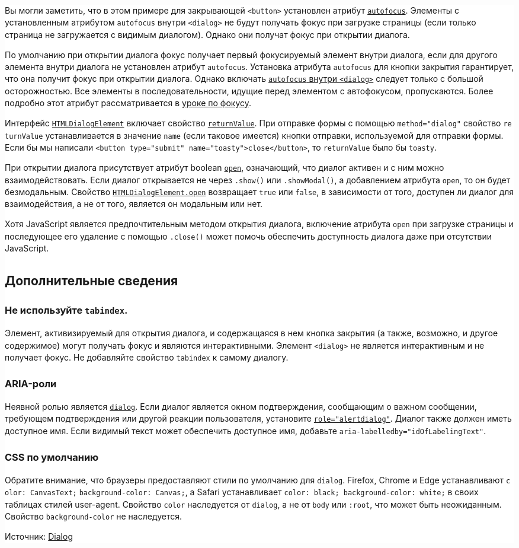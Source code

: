 Вы могли заметить, что в этом примере для закрывающей `<button>` установлен атрибут [`autofocus`](https://developer.mozilla.org/docs/Web/HTML/Global_attributes/autofocus). Элементы с установленным атрибутом `autofocus` внутри `<dialog>` не будут получать фокус при загрузке страницы (если только страница не загружается с видимым диалогом). Однако они получат фокус при открытии диалога.

По умолчанию при открытии диалога фокус получает первый фокусируемый элемент внутри диалога, если для другого элемента внутри диалога не установлен атрибут `autofocus`. Установка атрибута `autofocus` для кнопки закрытия гарантирует, что она получит фокус при открытии диалога. Однако включать [`autofocus` внутри `<dialog>`](focus.md#autofocus) следует только с большой осторожностью. Все элементы в последовательности, идущие перед элементом с автофокусом, пропускаются. Более подробно этот атрибут рассматривается в [уроке по фокусу](focus.md).

Интерфейс [`HTMLDialogElement`](https://developer.mozilla.org/docs/Web/API/HTMLDialogElement) включает свойство [`returnValue`](https://developer.mozilla.org/docs/Web/API/HTMLDialogElement/returnValue). При отправке формы с помощью `method="dialog"` свойство `returnValue` устанавливается в значение `name` (если таковое имеется) кнопки отправки, используемой для отправки формы. Если бы мы написали `<button type="submit" name="toasty">close</button>`, то `returnValue` было бы `toasty`.

При открытии диалога присутствует атрибут boolean [`open`](../../html/dialog.md#open), означающий, что диалог активен и с ним можно взаимодействовать. Если диалог открывается не через `.show()` или `.showModal()`, а добавлением атрибута `open`, то он будет безмодальным. Свойство [`HTMLDialogElement.open`](https://developer.mozilla.org/docs/Web/API/HTMLDialogElement/open) возвращает `true` или `false`, в зависимости от того, доступен ли диалог для взаимодействия, а не от того, является он модальным или нет.

Хотя JavaScript является предпочтительным методом открытия диалога, включение атрибута `open` при загрузке страницы и последующее его удаление с помощью `.close()` может помочь обеспечить доступность диалога даже при отсутствии JavaScript.

## Дополнительные сведения

### Не используйте `tabindex`.

Элемент, активизируемый для открытия диалога, и содержащаяся в нем кнопка закрытия (а также, возможно, и другое содержимое) могут получать фокус и являются интерактивными. Элемент `<dialog>` не является интерактивным и не получает фокус. Не добавляйте свойство `tabindex` к самому диалогу.

### ARIA-роли

Неявной ролью является [`dialog`](https://developer.mozilla.org/docs/Web/Accessibility/ARIA/Roles/dialog_role). Если диалог является окном подтверждения, сообщающим о важном сообщении, требующем подтверждения или другой реакции пользователя, установите [`role="alertdialog"`](https://developer.mozilla.org/docs/Web/Accessibility/ARIA/Roles/alertdialog_role). Диалог также должен иметь доступное имя. Если видимый текст может обеспечить доступное имя, добавьте `aria-labelledby="idOfLabelingText"`.

### CSS по умолчанию

Обратите внимание, что браузеры предоставляют стили по умолчанию для `dialog`. Firefox, Chrome и Edge устанавливают `color: CanvasText;` `background-color: Canvas;`, а Safari устанавливает `color: black; background-color: white;` в своих таблицах стилей user-agent. Свойство `color` наследуется от `dialog`, а не от `body` или `:root`, что может быть неожиданным. Свойство `background-color` не наследуется.

Источник: [Dialog](https://web.dev/learn/html/dialog/)
